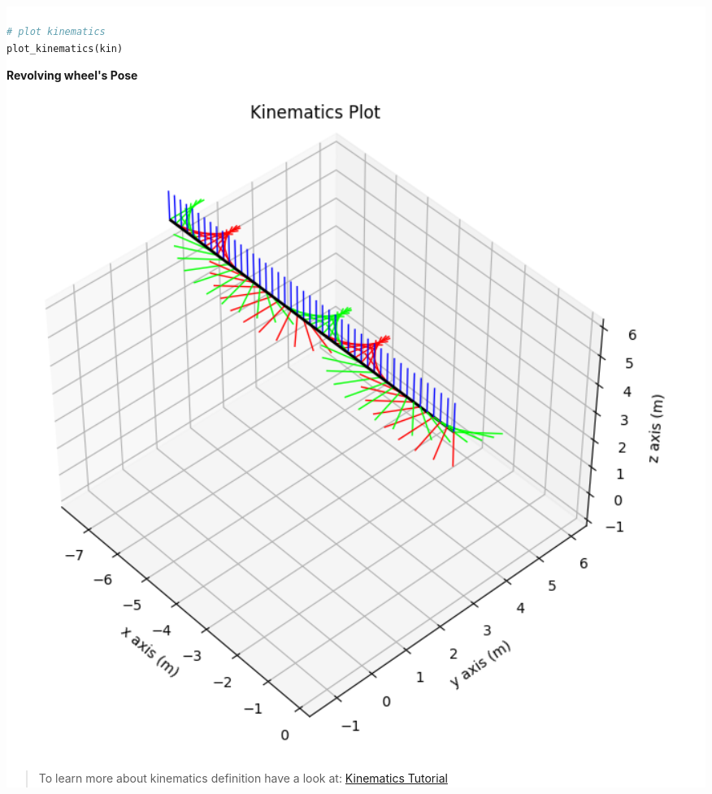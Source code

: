 ```python

# plot kinematics
plot_kinematics(kin)
```

<b>Revolving wheel's Pose</b>

![Show Kinematics](./../Resources/Images/Tutorials/Overview/show_kinematics.png)

> To learn more about kinematics definition have a look at: [Kinematics Tutorial](/Tutorials/ConstructingObjects/kinematics.md)
